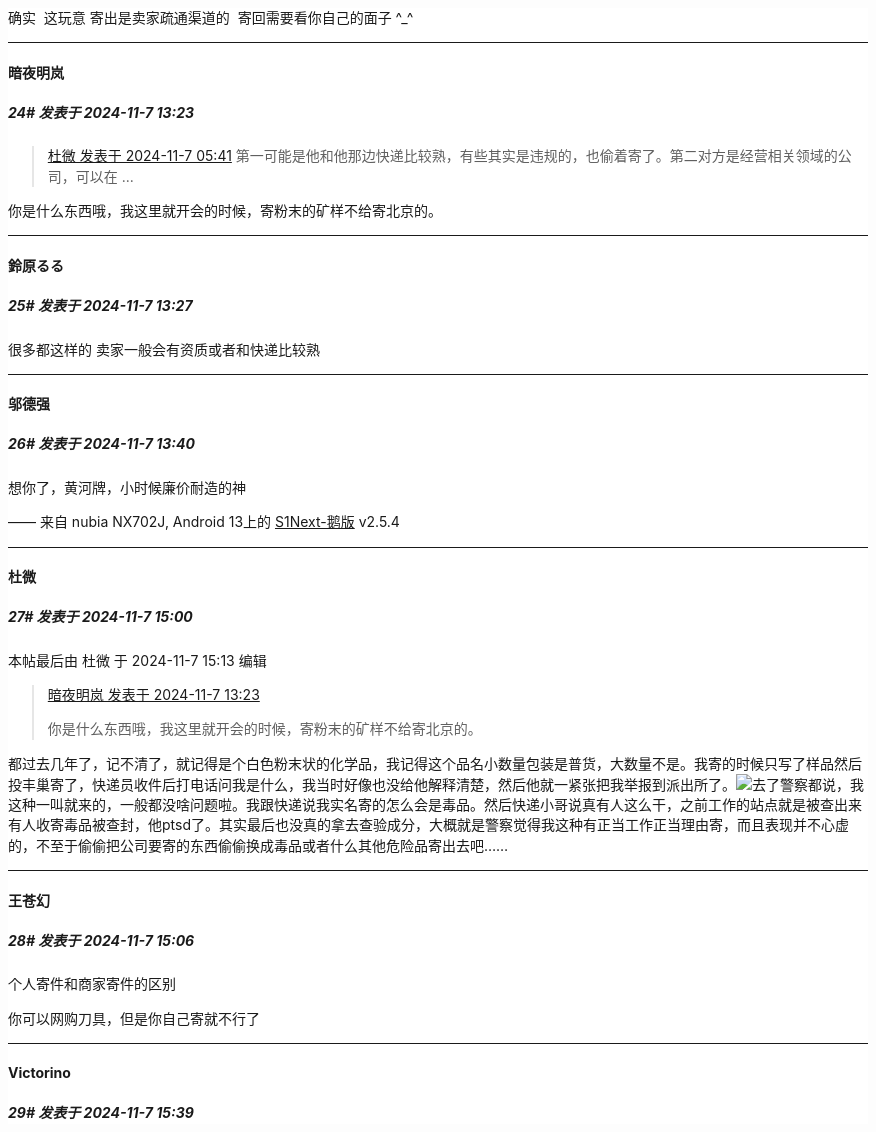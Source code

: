 确实  这玩意 寄出是卖家疏通渠道的  寄回需要看你自己的面子 ^_^

*****

####  暗夜明岚  
##### 24#       发表于 2024-11-7 13:23

<blockquote><a href="httphttps://bbs.saraba1st.com/2b/forum.php?mod=redirect&amp;goto=findpost&amp;pid=66636899&amp;ptid=2205976" target="_blank">杜微 发表于 2024-11-7 05:41</a>
第一可能是他和他那边快递比较熟，有些其实是违规的，也偷着寄了。第二对方是经营相关领域的公司，可以在 ...</blockquote>
你是什么东西哦，我这里就开会的时候，寄粉末的矿样不给寄北京的。

*****

####  鈴原るる  
##### 25#       发表于 2024-11-7 13:27

很多都这样的 卖家一般会有资质或者和快递比较熟  

*****

####  邬德强  
##### 26#       发表于 2024-11-7 13:40

想你了，黄河牌，小时候廉价耐造的神

—— 来自 nubia NX702J, Android 13上的 [S1Next-鹅版](https://github.com/ykrank/S1-Next/releases) v2.5.4

*****

####  杜微  
##### 27#       发表于 2024-11-7 15:00

 本帖最后由 杜微 于 2024-11-7 15:13 编辑 
<blockquote><a href="httphttps://bbs.saraba1st.com/2b/forum.php?mod=redirect&amp;goto=findpost&amp;pid=66639826&amp;ptid=2205976" target="_blank">暗夜明岚 发表于 2024-11-7 13:23</a>

你是什么东西哦，我这里就开会的时候，寄粉末的矿样不给寄北京的。</blockquote>

都过去几年了，记不清了，就记得是个白色粉末状的化学品，我记得这个品名小数量包装是普货，大数量不是。我寄的时候只写了样品然后投丰巢寄了，快递员收件后打电话问我是什么，我当时好像也没给他解释清楚，然后他就一紧张把我举报到派出所了。<img src="https://static.saraba1st.com/image/smiley/face2017/067.png" referrerpolicy="no-referrer">去了警察都说，我这种一叫就来的，一般都没啥问题啦。我跟快递说我实名寄的怎么会是毒品。然后快递小哥说真有人这么干，之前工作的站点就是被查出来有人收寄毒品被查封，他ptsd了。其实最后也没真的拿去查验成分，大概就是警察觉得我这种有正当工作正当理由寄，而且表现并不心虚的，不至于偷偷把公司要寄的东西偷偷换成毒品或者什么其他危险品寄出去吧……

*****

####  王苍幻  
##### 28#       发表于 2024-11-7 15:06

个人寄件和商家寄件的区别

你可以网购刀具，但是你自己寄就不行了

*****

####  Victorino  
##### 29#       发表于 2024-11-7 15:39
